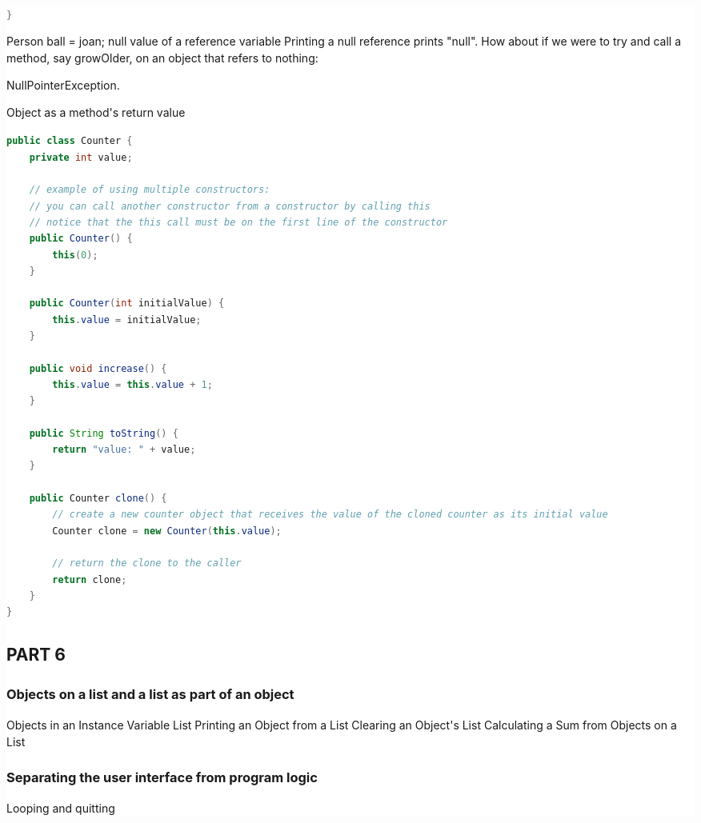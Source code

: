 ```java
}
```
Person ball = joan;
null value of a reference variable
Printing a null reference prints "null". How about if we were to try and call a method, say growOlder, on an object that refers to nothing:

NullPointerException.

Object as a method's return value
```java
public class Counter {
    private int value;

    // example of using multiple constructors:
    // you can call another constructor from a constructor by calling this
    // notice that the this call must be on the first line of the constructor
    public Counter() {
        this(0);
    }

    public Counter(int initialValue) {
        this.value = initialValue;
    }

    public void increase() {
        this.value = this.value + 1;
    }

    public String toString() {
        return "value: " + value;
    }

    public Counter clone() {
        // create a new counter object that receives the value of the cloned counter as its initial value
        Counter clone = new Counter(this.value);

        // return the clone to the caller
        return clone;
    }
}
```
## PART 6
### Objects on a list and a list as part of an object
Objects in an Instance Variable List
Printing an Object from a List
Clearing an Object's List
Calculating a Sum from Objects on a List
### Separating the user interface from program logic
Looping and quitting
